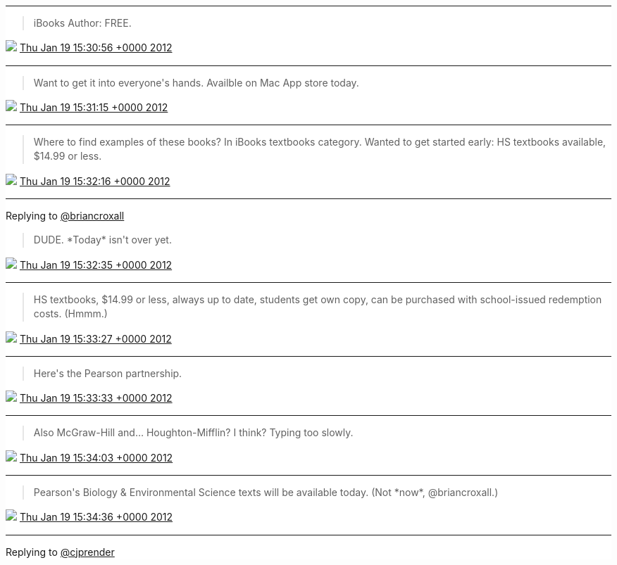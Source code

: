 ----

> iBooks Author: FREE\.

<img src="../../media/tweet.ico" width="12" /> [Thu Jan 19 15:30:56 +0000 2012](https://twitter.com/kfitz/status/160021430971543555)

----

> Want to get it into everyone's hands\. Availble on Mac App store today\.

<img src="../../media/tweet.ico" width="12" /> [Thu Jan 19 15:31:15 +0000 2012](https://twitter.com/kfitz/status/160021510235500544)

----

> Where to find examples of these books? In iBooks textbooks category\. Wanted to get started early: HS textbooks available, $14\.99 or less\.

<img src="../../media/tweet.ico" width="12" /> [Thu Jan 19 15:32:16 +0000 2012](https://twitter.com/kfitz/status/160021767040155648)

----

Replying to [@briancroxall](https://twitter.com/briancroxall/status/160021705971081219)

> DUDE\. \*Today\* isn't over yet\.

<img src="../../media/tweet.ico" width="12" /> [Thu Jan 19 15:32:35 +0000 2012](https://twitter.com/kfitz/status/160021844051771393)

----

> HS textbooks, $14\.99 or less, always up to date, students get own copy, can be purchased with school\-issued redemption costs\. \(Hmmm\.\)

<img src="../../media/tweet.ico" width="12" /> [Thu Jan 19 15:33:27 +0000 2012](https://twitter.com/kfitz/status/160022061186686976)

----

> Here's the Pearson partnership\.

<img src="../../media/tweet.ico" width="12" /> [Thu Jan 19 15:33:33 +0000 2012](https://twitter.com/kfitz/status/160022087996682240)

----

> Also McGraw\-Hill and… Houghton\-Mifflin? I think? Typing too slowly\.

<img src="../../media/tweet.ico" width="12" /> [Thu Jan 19 15:34:03 +0000 2012](https://twitter.com/kfitz/status/160022211812532224)

----

> Pearson's Biology & Environmental Science texts will be available today\. \(Not \*now\*, @briancroxall\.\)

<img src="../../media/tweet.ico" width="12" /> [Thu Jan 19 15:34:36 +0000 2012](https://twitter.com/kfitz/status/160022350719492096)

----

Replying to [@cjprender](https://twitter.com/cjp_still/status/160022281396043776)
